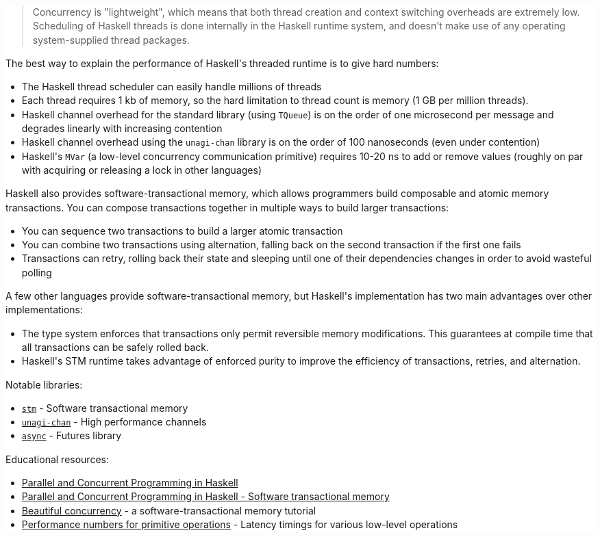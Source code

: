 > Concurrency is "lightweight", which means that both thread creation and
> context switching overheads are extremely low. Scheduling of Haskell threads
> is done internally in the Haskell runtime system, and doesn't make use of any
> operating system-supplied thread packages.

The best way to explain the performance of Haskell's threaded runtime is to
give hard numbers:

* The Haskell thread scheduler can easily handle millions of threads
* Each thread requires 1 kb of memory, so the hard limitation to thread count
  is memory (1 GB per million threads).
* Haskell channel overhead for the standard library (using `TQueue`) is on the
  order of one microsecond per message and degrades linearly with increasing
  contention
* Haskell channel overhead using the `unagi-chan` library is on the order of
  100 nanoseconds (even under contention)
* Haskell's `MVar` (a low-level concurrency communication primitive) requires
  10-20 ns to add or remove values (roughly on par with acquiring or releasing
  a lock in other languages)

Haskell also provides software-transactional memory, which allows programmers
build composable and atomic memory transactions.  You can compose transactions
together in multiple ways to build larger transactions:

* You can sequence two transactions to build a larger atomic transaction
* You can combine two transactions using alternation, falling back on the
  second transaction if the first one fails
* Transactions can retry, rolling back their state and sleeping until one
  of their dependencies changes in order to avoid wasteful polling

A few other languages provide software-transactional memory, but Haskell's
implementation has two main advantages over other implementations:

* The type system enforces that transactions only permit reversible memory
  modifications.  This guarantees at compile time that all transactions can
  be safely rolled back.
* Haskell's STM runtime takes advantage of enforced purity to improve the
  efficiency of transactions, retries, and alternation.

Notable libraries:

* [`stm`](https://hackage.haskell.org/package/stm) - Software transactional memory
* [`unagi-chan`](https://hackage.haskell.org/package/unagi-chan) - High performance channels
* [`async`](https://hackage.haskell.org/package/async) - Futures library

Educational resources:

* [Parallel and Concurrent Programming in Haskell](http://chimera.labs.oreilly.com/books/1230000000929)
* [Parallel and Concurrent Programming in Haskell - Software transactional
memory](http://chimera.labs.oreilly.com/books/1230000000929/ch10.html#sec_stm-async)
* [Beautiful concurrency](https://www.fpcomplete.com/school/advanced-haskell/beautiful-concurrency) - a software-transactional memory tutorial
* [Performance numbers for primitive operations](https://github.com/jberryman/chan-benchmarks#some-analysis-of-primitive-operations) - Latency timings for
  various low-level operations
